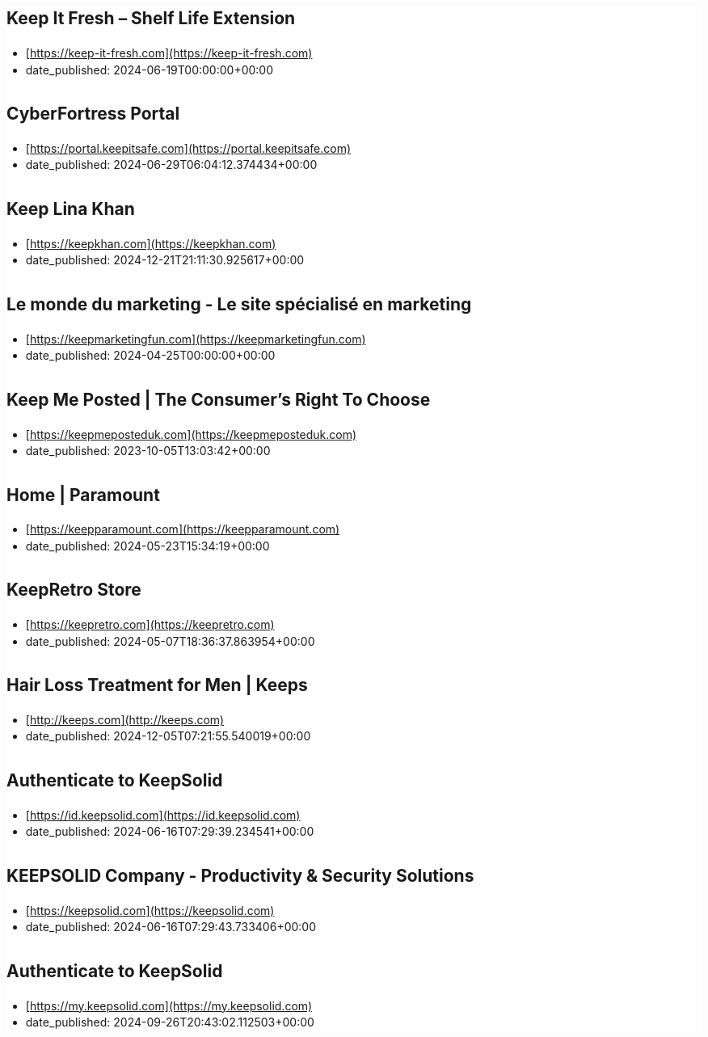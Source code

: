  ## Keep It Fresh – Shelf Life Extension
 - [https://keep-it-fresh.com](https://keep-it-fresh.com)
 - date_published: 2024-06-19T00:00:00+00:00

 ## CyberFortress Portal
 - [https://portal.keepitsafe.com](https://portal.keepitsafe.com)
 - date_published: 2024-06-29T06:04:12.374434+00:00

 ## Keep Lina Khan
 - [https://keepkhan.com](https://keepkhan.com)
 - date_published: 2024-12-21T21:11:30.925617+00:00

 ## Le monde du marketing - Le site spécialisé en marketing
 - [https://keepmarketingfun.com](https://keepmarketingfun.com)
 - date_published: 2024-04-25T00:00:00+00:00

 ## Keep Me Posted | The Consumer’s Right To Choose
 - [https://keepmeposteduk.com](https://keepmeposteduk.com)
 - date_published: 2023-10-05T13:03:42+00:00

 ## Home | Paramount
 - [https://keepparamount.com](https://keepparamount.com)
 - date_published: 2024-05-23T15:34:19+00:00

 ## KeepRetro Store
 - [https://keepretro.com](https://keepretro.com)
 - date_published: 2024-05-07T18:36:37.863954+00:00

 ## Hair Loss Treatment for Men | Keeps
 - [http://keeps.com](http://keeps.com)
 - date_published: 2024-12-05T07:21:55.540019+00:00

 ## Authenticate to KeepSolid
 - [https://id.keepsolid.com](https://id.keepsolid.com)
 - date_published: 2024-06-16T07:29:39.234541+00:00

 ## KEEPSOLID Company - Productivity & Security Solutions
 - [https://keepsolid.com](https://keepsolid.com)
 - date_published: 2024-06-16T07:29:43.733406+00:00

 ## Authenticate to KeepSolid
 - [https://my.keepsolid.com](https://my.keepsolid.com)
 - date_published: 2024-09-26T20:43:02.112503+00:00
